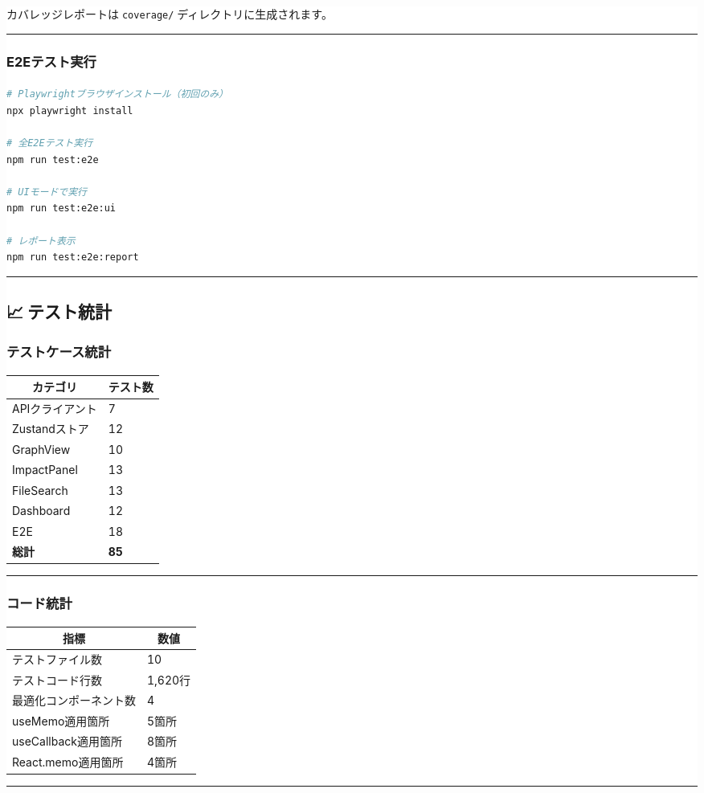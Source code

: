 カバレッジレポートは `coverage/` ディレクトリに生成されます。

---

### E2Eテスト実行

```bash
# Playwrightブラウザインストール（初回のみ）
npx playwright install

# 全E2Eテスト実行
npm run test:e2e

# UIモードで実行
npm run test:e2e:ui

# レポート表示
npm run test:e2e:report
```

---

## 📈 テスト統計

### テストケース統計

| カテゴリ | テスト数 |
|---------|---------|
| APIクライアント | 7 |
| Zustandストア | 12 |
| GraphView | 10 |
| ImpactPanel | 13 |
| FileSearch | 13 |
| Dashboard | 12 |
| E2E | 18 |
| **総計** | **85** |

---

### コード統計

| 指標 | 数値 |
|------|------|
| テストファイル数 | 10 |
| テストコード行数 | 1,620行 |
| 最適化コンポーネント数 | 4 |
| useMemo適用箇所 | 5箇所 |
| useCallback適用箇所 | 8箇所 |
| React.memo適用箇所 | 4箇所 |

---
